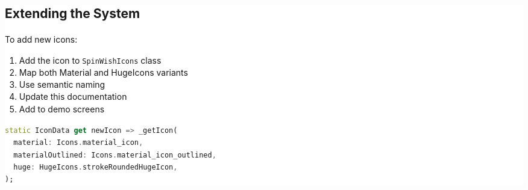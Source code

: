 ## Extending the System

To add new icons:

1. Add the icon to `SpinWishIcons` class
2. Map both Material and HugeIcons variants
3. Use semantic naming
4. Update this documentation
5. Add to demo screens

```dart
static IconData get newIcon => _getIcon(
  material: Icons.material_icon,
  materialOutlined: Icons.material_icon_outlined,
  huge: HugeIcons.strokeRoundedHugeIcon,
);
```
